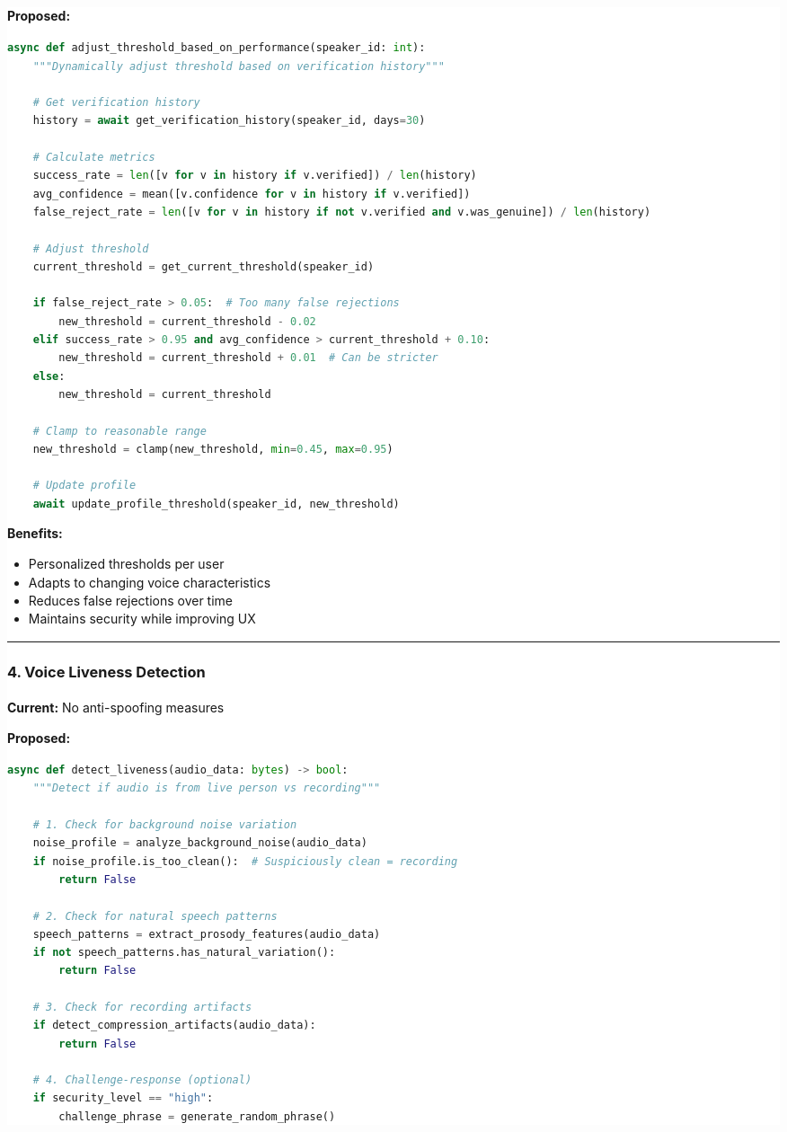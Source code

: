 **Proposed:**
```python
async def adjust_threshold_based_on_performance(speaker_id: int):
    """Dynamically adjust threshold based on verification history"""

    # Get verification history
    history = await get_verification_history(speaker_id, days=30)

    # Calculate metrics
    success_rate = len([v for v in history if v.verified]) / len(history)
    avg_confidence = mean([v.confidence for v in history if v.verified])
    false_reject_rate = len([v for v in history if not v.verified and v.was_genuine]) / len(history)

    # Adjust threshold
    current_threshold = get_current_threshold(speaker_id)

    if false_reject_rate > 0.05:  # Too many false rejections
        new_threshold = current_threshold - 0.02
    elif success_rate > 0.95 and avg_confidence > current_threshold + 0.10:
        new_threshold = current_threshold + 0.01  # Can be stricter
    else:
        new_threshold = current_threshold

    # Clamp to reasonable range
    new_threshold = clamp(new_threshold, min=0.45, max=0.95)

    # Update profile
    await update_profile_threshold(speaker_id, new_threshold)
```

**Benefits:**
- Personalized thresholds per user
- Adapts to changing voice characteristics
- Reduces false rejections over time
- Maintains security while improving UX

---

### 4. Voice Liveness Detection

**Current:** No anti-spoofing measures

**Proposed:**
```python
async def detect_liveness(audio_data: bytes) -> bool:
    """Detect if audio is from live person vs recording"""

    # 1. Check for background noise variation
    noise_profile = analyze_background_noise(audio_data)
    if noise_profile.is_too_clean():  # Suspiciously clean = recording
        return False

    # 2. Check for natural speech patterns
    speech_patterns = extract_prosody_features(audio_data)
    if not speech_patterns.has_natural_variation():
        return False

    # 3. Check for recording artifacts
    if detect_compression_artifacts(audio_data):
        return False

    # 4. Challenge-response (optional)
    if security_level == "high":
        challenge_phrase = generate_random_phrase()
```